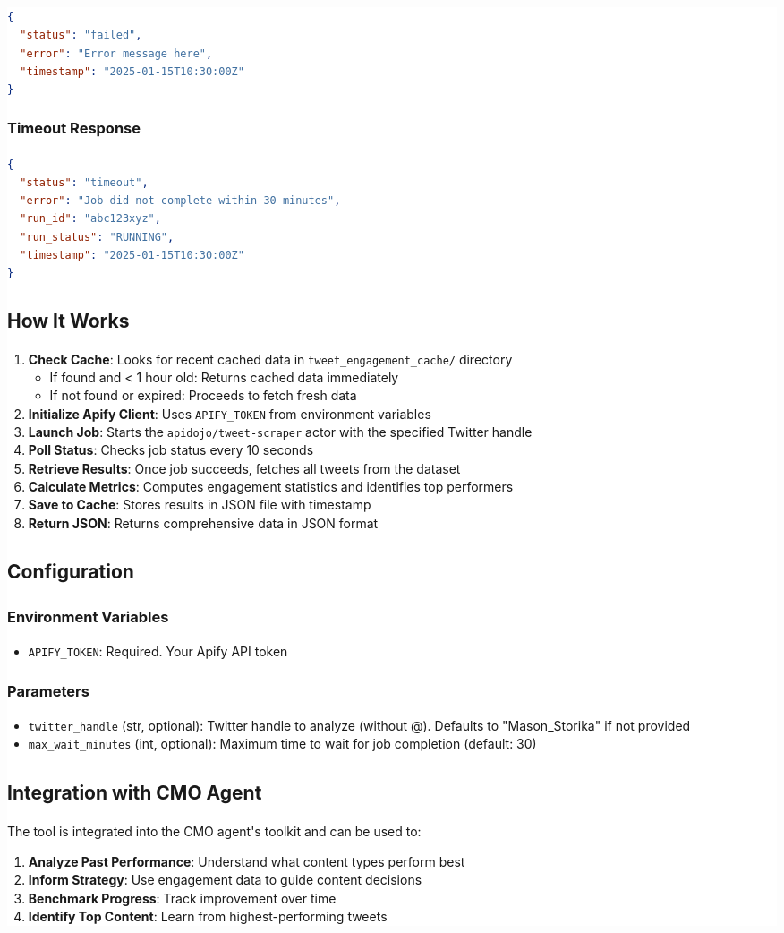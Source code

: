 ```json
{
  "status": "failed",
  "error": "Error message here",
  "timestamp": "2025-01-15T10:30:00Z"
}
```

### Timeout Response

```json
{
  "status": "timeout",
  "error": "Job did not complete within 30 minutes",
  "run_id": "abc123xyz",
  "run_status": "RUNNING",
  "timestamp": "2025-01-15T10:30:00Z"
}
```

## How It Works

1. **Check Cache**: Looks for recent cached data in `tweet_engagement_cache/` directory
   - If found and < 1 hour old: Returns cached data immediately
   - If not found or expired: Proceeds to fetch fresh data
2. **Initialize Apify Client**: Uses `APIFY_TOKEN` from environment variables
3. **Launch Job**: Starts the `apidojo/tweet-scraper` actor with the specified Twitter handle
4. **Poll Status**: Checks job status every 10 seconds
5. **Retrieve Results**: Once job succeeds, fetches all tweets from the dataset
6. **Calculate Metrics**: Computes engagement statistics and identifies top performers
7. **Save to Cache**: Stores results in JSON file with timestamp
8. **Return JSON**: Returns comprehensive data in JSON format

## Configuration

### Environment Variables

- `APIFY_TOKEN`: Required. Your Apify API token

### Parameters

- `twitter_handle` (str, optional): Twitter handle to analyze (without @). Defaults to "Mason_Storika" if not provided
- `max_wait_minutes` (int, optional): Maximum time to wait for job completion (default: 30)

## Integration with CMO Agent

The tool is integrated into the CMO agent's toolkit and can be used to:

1. **Analyze Past Performance**: Understand what content types perform best
2. **Inform Strategy**: Use engagement data to guide content decisions
3. **Benchmark Progress**: Track improvement over time
4. **Identify Top Content**: Learn from highest-performing tweets

